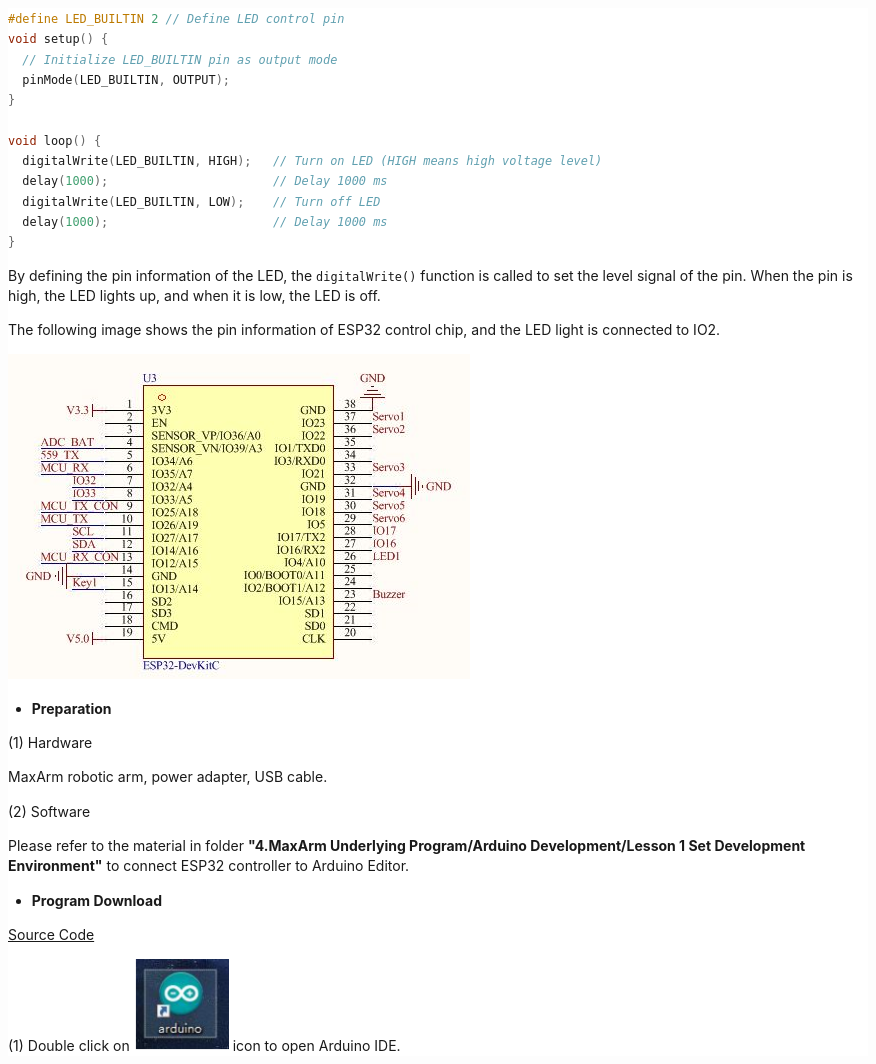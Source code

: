 ```c++
#define LED_BUILTIN 2 // Define LED control pin 
void setup() {
  // Initialize LED_BUILTIN pin as output mode 
  pinMode(LED_BUILTIN, OUTPUT); 
}

void loop() {
  digitalWrite(LED_BUILTIN, HIGH);   // Turn on LED (HIGH means high voltage level) 
  delay(1000);                       // Delay 1000 ms 
  digitalWrite(LED_BUILTIN, LOW);    // Turn off LED 
  delay(1000);                       // Delay 1000 ms 
}
```

By defining the pin information of the LED, the `digitalWrite()` function is called to set the level signal of the pin. When the pin is high, the LED lights up, and when it is low, the LED is off.

The following image shows the pin information of ESP32 control chip, and the LED light is connected to IO2.

<img src="../_static/media/chapter_5/section_1/12/media/image3.png" class="common_img" />

* **Preparation**

(1) Hardware

MaxArm robotic arm, power adapter, USB cable.

(2) Software

Please refer to the material in folder **"4.MaxArm Underlying Program/Arduino Development/Lesson 1 Set Development Environment"** to connect ESP32 controller to Arduino Editor.

* **Program Download**

[Source Code](../_static/source_code/MaxArm_Hardware_Basic.zip)

(1) Double click on <img src="../_static/media/chapter_5/section_1/12/media/image4.png" /> icon to open Arduino IDE.
